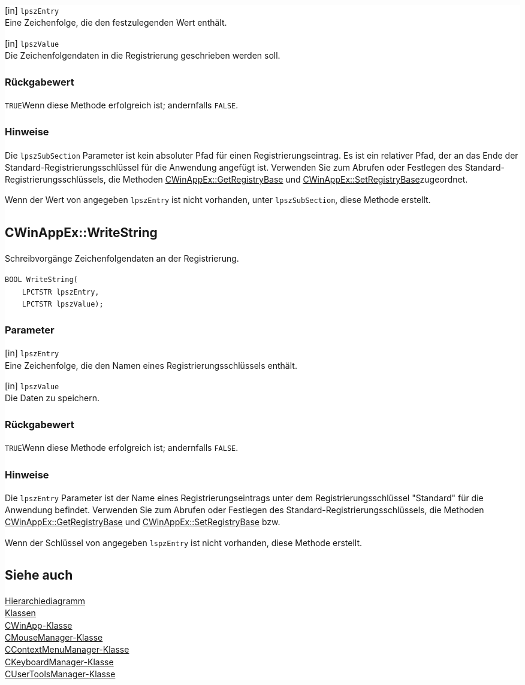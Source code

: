  [in] `lpszEntry`  
 Eine Zeichenfolge, die den festzulegenden Wert enthält.  
  
 [in] `lpszValue`  
 Die Zeichenfolgendaten in die Registrierung geschrieben werden soll.  
  
### <a name="return-value"></a>Rückgabewert  
 `TRUE`Wenn diese Methode erfolgreich ist; andernfalls `FALSE`.  
  
### <a name="remarks"></a>Hinweise  
 Die `lpszSubSection` Parameter ist kein absoluter Pfad für einen Registrierungseintrag. Es ist ein relativer Pfad, der an das Ende der Standard-Registrierungsschlüssel für die Anwendung angefügt ist. Verwenden Sie zum Abrufen oder Festlegen des Standard-Registrierungsschlüssels, die Methoden [CWinAppEx::GetRegistryBase](#getregistrybase) und [CWinAppEx::SetRegistryBase](#setregistrybase)zugeordnet.  
  
 Wenn der Wert von angegeben `lpszEntry` ist nicht vorhanden, unter `lpszSubSection`, diese Methode erstellt.  
  
##  <a name="writestring"></a>CWinAppEx::WriteString  
 Schreibvorgänge Zeichenfolgendaten an der Registrierung.  
  
```  
BOOL WriteString(
    LPCTSTR lpszEntry,  
    LPCTSTR lpszValue);
```  
  
### <a name="parameters"></a>Parameter  
 [in] `lpszEntry`  
 Eine Zeichenfolge, die den Namen eines Registrierungsschlüssels enthält.  
  
 [in] `lpszValue`  
 Die Daten zu speichern.  
  
### <a name="return-value"></a>Rückgabewert  
 `TRUE`Wenn diese Methode erfolgreich ist; andernfalls `FALSE`.  
  
### <a name="remarks"></a>Hinweise  
 Die `lpszEntry` Parameter ist der Name eines Registrierungseintrags unter dem Registrierungsschlüssel "Standard" für die Anwendung befindet. Verwenden Sie zum Abrufen oder Festlegen des Standard-Registrierungsschlüssels, die Methoden [CWinAppEx::GetRegistryBase](#getregistrybase) und [CWinAppEx::SetRegistryBase](#setregistrybase) bzw.  
  
 Wenn der Schlüssel von angegeben `lspzEntry` ist nicht vorhanden, diese Methode erstellt.  
  
## <a name="see-also"></a>Siehe auch  
 [Hierarchiediagramm](../../mfc/hierarchy-chart.md)   
 [Klassen](../../mfc/reference/mfc-classes.md)   
 [CWinApp-Klasse](../../mfc/reference/cwinapp-class.md)   
 [CMouseManager-Klasse](../../mfc/reference/cmousemanager-class.md)   
 [CContextMenuManager-Klasse](../../mfc/reference/ccontextmenumanager-class.md)   
 [CKeyboardManager-Klasse](../../mfc/reference/ckeyboardmanager-class.md)   
 [CUserToolsManager-Klasse](../../mfc/reference/cusertoolsmanager-class.md)
